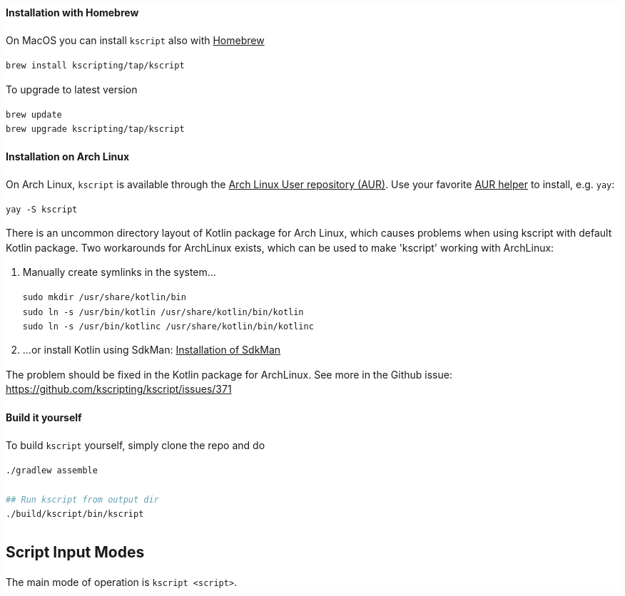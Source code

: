#### Installation with Homebrew

On MacOS you can install `kscript` also with [Homebrew](https://brew.sh/)

```bash
brew install kscripting/tap/kscript
```

To upgrade to latest version

```bash
brew update
brew upgrade kscripting/tap/kscript
```

#### Installation on Arch Linux

On Arch Linux, `kscript` is available through
the [Arch Linux User repository (AUR)](https://aur.archlinux.org/packages/kscript/). Use your
favorite [AUR helper](https://wiki.archlinux.org/index.php/AUR_helpers) to install, e.g. `yay`:

```shell
yay -S kscript
```

There is an uncommon directory layout of Kotlin package for Arch Linux, which causes problems when using kscript with
default Kotlin package.
Two workarounds for ArchLinux exists, which can be used to make 'kscript' working with ArchLinux:

1. Manually create symlinks in the system...

    ```shell
    sudo mkdir /usr/share/kotlin/bin
    sudo ln -s /usr/bin/kotlin /usr/share/kotlin/bin/kotlin   
    sudo ln -s /usr/bin/kotlinc /usr/share/kotlin/bin/kotlinc
    ```

2. ...or install Kotlin using SdkMan:
   [Installation of SdkMan](#installation)

The problem should be fixed in the Kotlin package for ArchLinux. See more in the Github issue:  
https://github.com/kscripting/kscript/issues/371

#### Build it yourself

To build `kscript` yourself, simply clone the repo and do

```bash
./gradlew assemble

## Run kscript from output dir
./build/kscript/bin/kscript
```

## Script Input Modes

The main mode of operation is `kscript <script>`.
